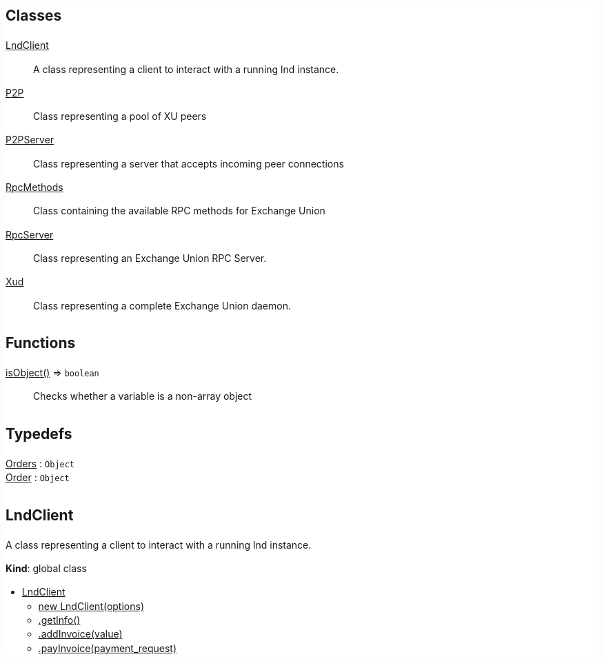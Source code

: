 ## Classes

<dl>
<dt><a href="#LndClient">LndClient</a></dt>
<dd><p>A class representing a client to interact with a running lnd instance.</p>
</dd>
<dt><a href="#P2P">P2P</a></dt>
<dd><p>Class representing a pool of XU peers</p>
</dd>
<dt><a href="#P2PServer">P2PServer</a></dt>
<dd><p>Class representing a server that accepts incoming peer connections</p>
</dd>
<dt><a href="#RpcMethods">RpcMethods</a></dt>
<dd><p>Class containing the available RPC methods for Exchange Union</p>
</dd>
<dt><a href="#RpcServer">RpcServer</a></dt>
<dd><p>Class representing an Exchange Union RPC Server.</p>
</dd>
<dt><a href="#Xud">Xud</a></dt>
<dd><p>Class representing a complete Exchange Union daemon.</p>
</dd>
</dl>

## Functions

<dl>
<dt><a href="#isObject">isObject()</a> ⇒ <code>boolean</code></dt>
<dd><p>Checks whether a variable is a non-array object</p>
</dd>
</dl>

## Typedefs

<dl>
<dt><a href="#Orders">Orders</a> : <code>Object</code></dt>
<dd></dd>
<dt><a href="#Order">Order</a> : <code>Object</code></dt>
<dd></dd>
</dl>

<a name="LndClient"></a>

## LndClient
A class representing a client to interact with a running lnd instance.

**Kind**: global class  

* [LndClient](#LndClient)
    * [new LndClient(options)](#new_LndClient_new)
    * [.getInfo()](#LndClient+getInfo)
    * [.addInvoice(value)](#LndClient+addInvoice)
    * [.payInvoice(payment_request)](#LndClient+payInvoice)
